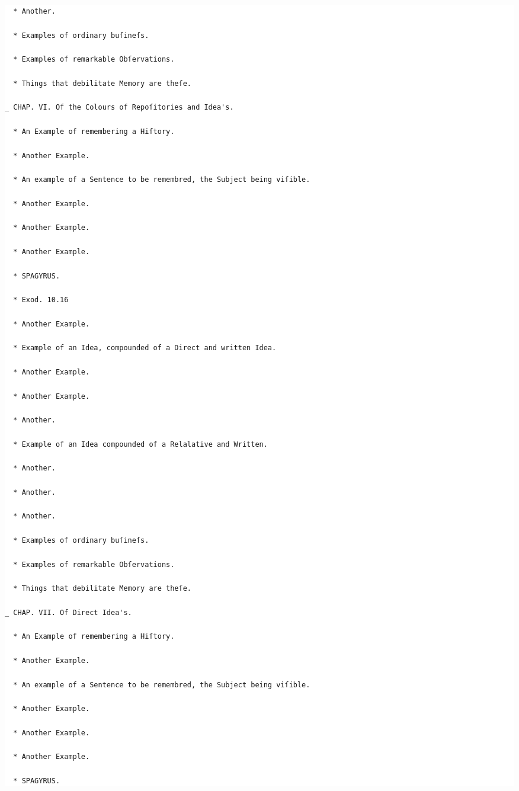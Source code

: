       * Another.

      * Examples of ordinary buſineſs.

      * Examples of remarkable Obſervations.

      * Things that debilitate Memory are theſe.

    _ CHAP. VI. Of the Colours of Repoſitories and Idea's.

      * An Example of remembering a Hiſtory.

      * Another Example.

      * An example of a Sentence to be remembred, the Subject being viſible.

      * Another Example.

      * Another Example.

      * Another Example.

      * SPAGYRUS.

      * Exod. 10.16

      * Another Example.

      * Example of an Idea, compounded of a Direct and written Idea.

      * Another Example.

      * Another Example.

      * Another.

      * Example of an Idea compounded of a Relalative and Written.

      * Another.

      * Another.

      * Another.

      * Examples of ordinary buſineſs.

      * Examples of remarkable Obſervations.

      * Things that debilitate Memory are theſe.

    _ CHAP. VII. Of Direct Idea's.

      * An Example of remembering a Hiſtory.

      * Another Example.

      * An example of a Sentence to be remembred, the Subject being viſible.

      * Another Example.

      * Another Example.

      * Another Example.

      * SPAGYRUS.

